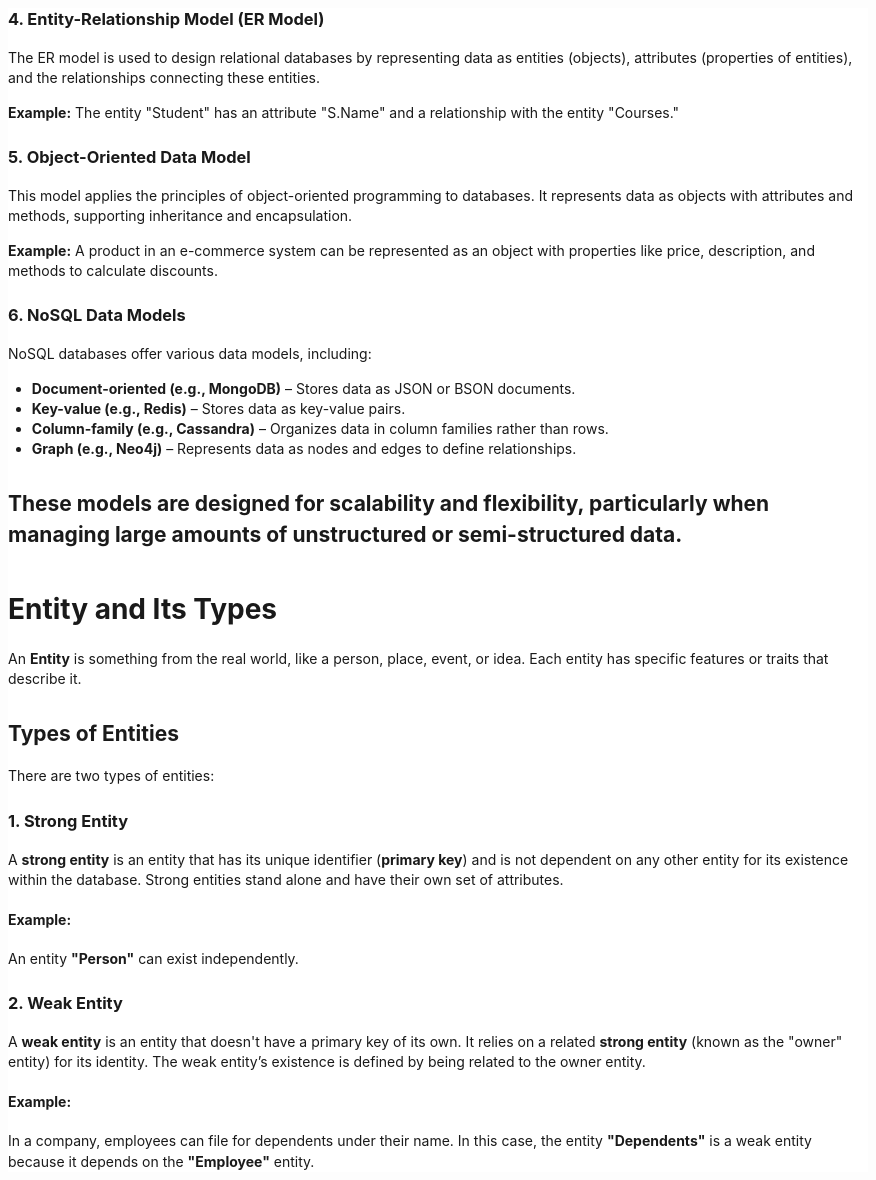 ### 4. Entity-Relationship Model (ER Model)
The ER model is used to design relational databases by representing data as entities (objects), attributes (properties of entities), and the relationships connecting these entities.

**Example:**
The entity "Student" has an attribute "S.Name" and a relationship with the entity "Courses."

### 5. Object-Oriented Data Model
This model applies the principles of object-oriented programming to databases. It represents data as objects with attributes and methods, supporting inheritance and encapsulation.

**Example:**
A product in an e-commerce system can be represented as an object with properties like price, description, and methods to calculate discounts.

### 6. NoSQL Data Models
NoSQL databases offer various data models, including:
- **Document-oriented (e.g., MongoDB)** – Stores data as JSON or BSON documents.
- **Key-value (e.g., Redis)** – Stores data as key-value pairs.
- **Column-family (e.g., Cassandra)** – Organizes data in column families rather than rows.
- **Graph (e.g., Neo4j)** – Represents data as nodes and edges to define relationships.

These models are designed for scalability and flexibility, particularly when managing large amounts of unstructured or semi-structured data.
---
# Entity and Its Types

An **Entity** is something from the real world, like a person, place, event, or idea. Each entity has specific features or traits that describe it.

## Types of Entities
There are two types of entities:

### 1. Strong Entity
A **strong entity** is an entity that has its unique identifier (**primary key**) and is not dependent on any other entity for its existence within the database. Strong entities stand alone and have their own set of attributes.

#### Example:
An entity **"Person"** can exist independently.

### 2. Weak Entity
A **weak entity** is an entity that doesn't have a primary key of its own. It relies on a related **strong entity** (known as the "owner" entity) for its identity. The weak entity’s existence is defined by being related to the owner entity.

#### Example:
In a company, employees can file for dependents under their name. In this case, the entity **"Dependents"** is a weak entity because it depends on the **"Employee"** entity.
